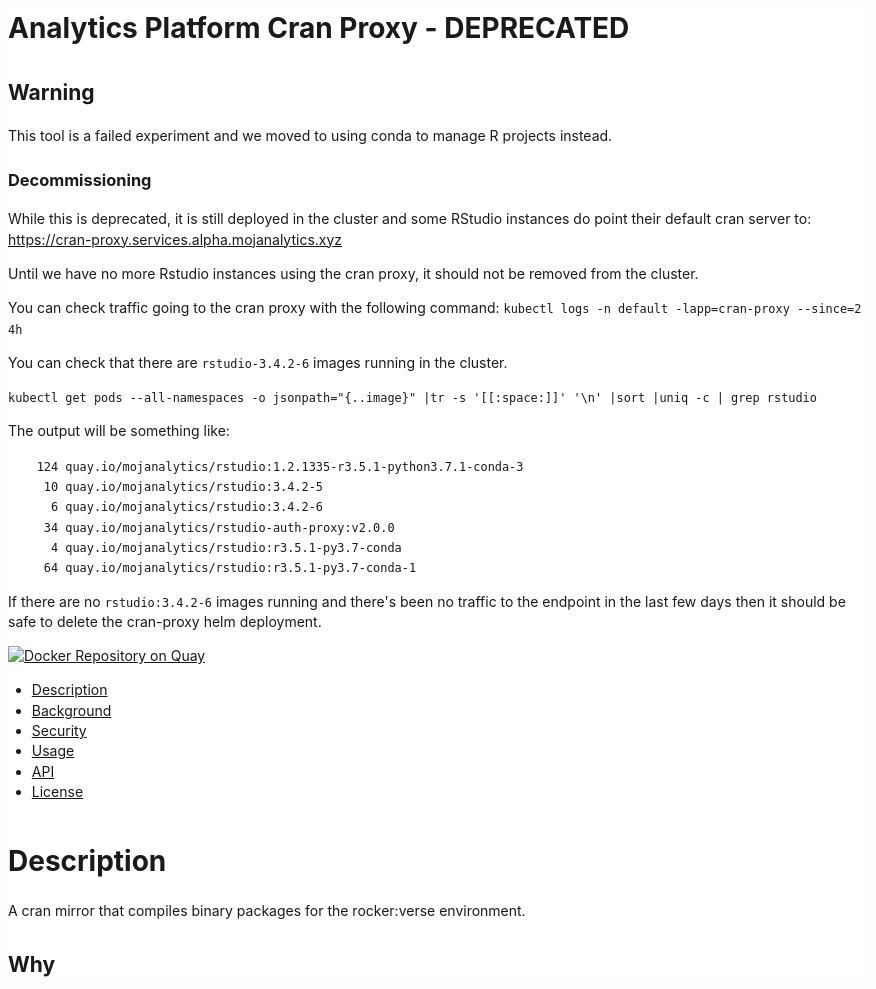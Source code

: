 # Analytics Platform Cran Proxy - DEPRECATED

## Warning

This tool is a failed experiment and we moved to using conda to manage R
projects instead.

### Decommissioning

While this is deprecated, it is still deployed in the cluster and some RStudio
instances do point their default cran server to: https://cran-proxy.services.alpha.mojanalytics.xyz

Until we have no more Rstudio instances using the cran proxy, it should not be
removed from the cluster.

You can check traffic going to the cran proxy with the following command:
`kubectl logs -n default -lapp=cran-proxy --since=24h`

You can check that there are `rstudio-3.4.2-6` images running in the cluster.

```
kubectl get pods --all-namespaces -o jsonpath="{..image}" |tr -s '[[:space:]]' '\n' |sort |uniq -c | grep rstudio
```
The output will be something like:
```
    124 quay.io/mojanalytics/rstudio:1.2.1335-r3.5.1-python3.7.1-conda-3
     10 quay.io/mojanalytics/rstudio:3.4.2-5
      6 quay.io/mojanalytics/rstudio:3.4.2-6
     34 quay.io/mojanalytics/rstudio-auth-proxy:v2.0.0
      4 quay.io/mojanalytics/rstudio:r3.5.1-py3.7-conda
     64 quay.io/mojanalytics/rstudio:r3.5.1-py3.7-conda-1

```
If there are no `rstudio:3.4.2-6` images running and there's been no traffic to the endpoint
in the last few days then it should be safe to delete the cran-proxy helm deployment.

[![Docker Repository on Quay](https://quay.io/repository/mojanalytics/cran-proxy/status "Docker Repository on Quay")](https://quay.io/repository/mojanalytics/cran-proxy)

- [Description](#description)
- [Background](#background)
- [Security](#security)
- [Usage](#usage)
- [API](#api)
- [License](#license)

# Description

A cran mirror that compiles binary packages for the rocker:verse environment.

## Why
